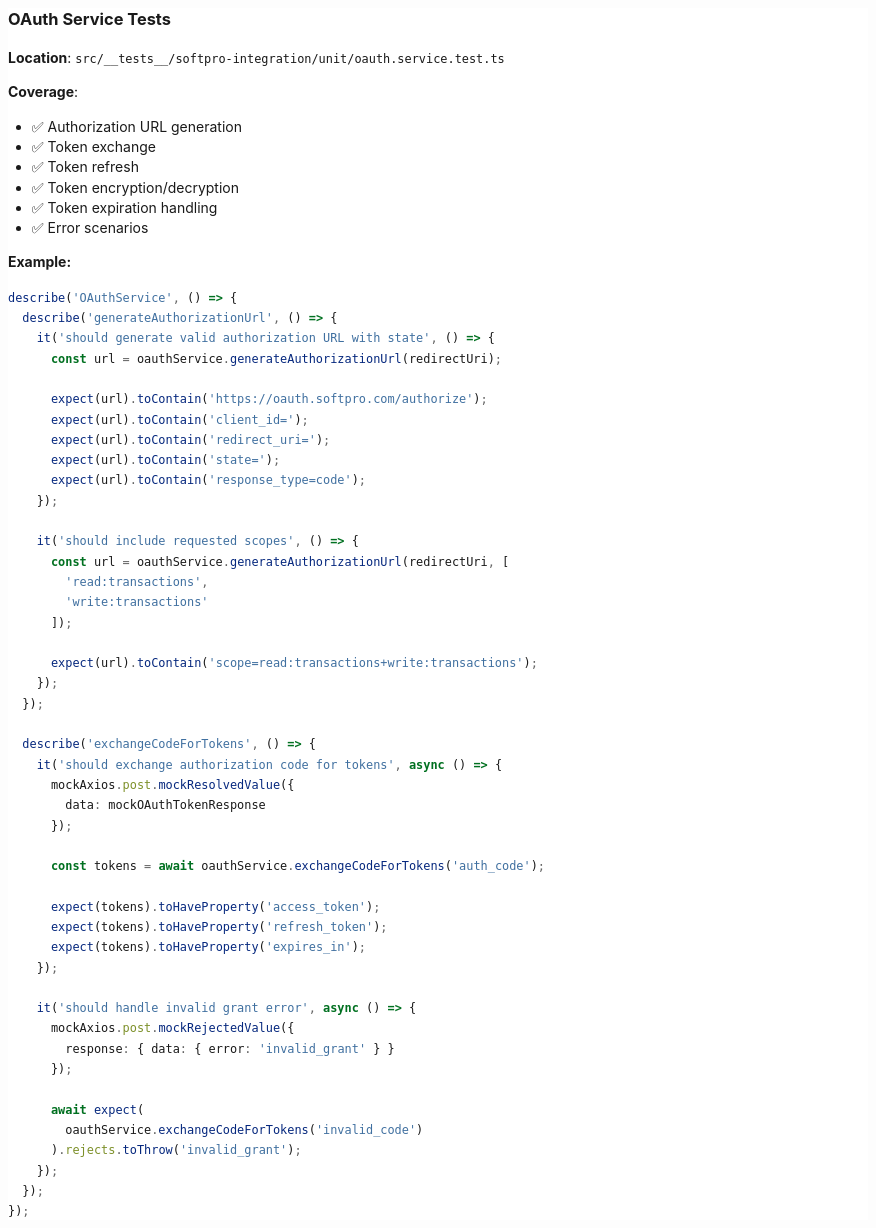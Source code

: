 ### OAuth Service Tests

**Location**: `src/__tests__/softpro-integration/unit/oauth.service.test.ts`

**Coverage**:
- ✅ Authorization URL generation
- ✅ Token exchange
- ✅ Token refresh
- ✅ Token encryption/decryption
- ✅ Token expiration handling
- ✅ Error scenarios

**Example:**
```typescript
describe('OAuthService', () => {
  describe('generateAuthorizationUrl', () => {
    it('should generate valid authorization URL with state', () => {
      const url = oauthService.generateAuthorizationUrl(redirectUri);

      expect(url).toContain('https://oauth.softpro.com/authorize');
      expect(url).toContain('client_id=');
      expect(url).toContain('redirect_uri=');
      expect(url).toContain('state=');
      expect(url).toContain('response_type=code');
    });

    it('should include requested scopes', () => {
      const url = oauthService.generateAuthorizationUrl(redirectUri, [
        'read:transactions',
        'write:transactions'
      ]);

      expect(url).toContain('scope=read:transactions+write:transactions');
    });
  });

  describe('exchangeCodeForTokens', () => {
    it('should exchange authorization code for tokens', async () => {
      mockAxios.post.mockResolvedValue({
        data: mockOAuthTokenResponse
      });

      const tokens = await oauthService.exchangeCodeForTokens('auth_code');

      expect(tokens).toHaveProperty('access_token');
      expect(tokens).toHaveProperty('refresh_token');
      expect(tokens).toHaveProperty('expires_in');
    });

    it('should handle invalid grant error', async () => {
      mockAxios.post.mockRejectedValue({
        response: { data: { error: 'invalid_grant' } }
      });

      await expect(
        oauthService.exchangeCodeForTokens('invalid_code')
      ).rejects.toThrow('invalid_grant');
    });
  });
});
```
